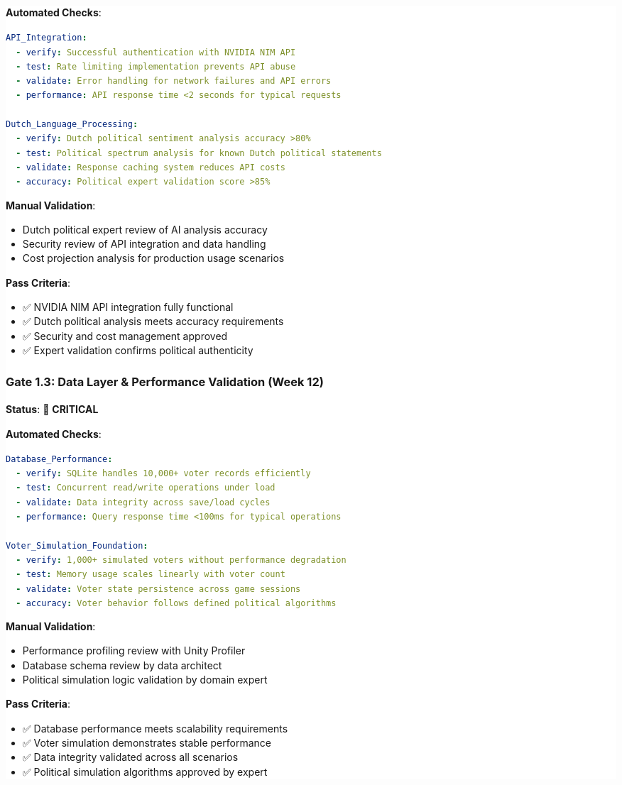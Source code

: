 **Automated Checks**:
```yaml
API_Integration:
  - verify: Successful authentication with NVIDIA NIM API
  - test: Rate limiting implementation prevents API abuse
  - validate: Error handling for network failures and API errors
  - performance: API response time <2 seconds for typical requests

Dutch_Language_Processing:
  - verify: Dutch political sentiment analysis accuracy >80%
  - test: Political spectrum analysis for known Dutch political statements
  - validate: Response caching system reduces API costs
  - accuracy: Political expert validation score >85%
```

**Manual Validation**:
- Dutch political expert review of AI analysis accuracy
- Security review of API integration and data handling
- Cost projection analysis for production usage scenarios

**Pass Criteria**:
- ✅ NVIDIA NIM API integration fully functional
- ✅ Dutch political analysis meets accuracy requirements
- ✅ Security and cost management approved
- ✅ Expert validation confirms political authenticity

### Gate 1.3: Data Layer & Performance Validation (Week 12)
**Status**: 🔴 **CRITICAL**

**Automated Checks**:
```yaml
Database_Performance:
  - verify: SQLite handles 10,000+ voter records efficiently
  - test: Concurrent read/write operations under load
  - validate: Data integrity across save/load cycles
  - performance: Query response time <100ms for typical operations

Voter_Simulation_Foundation:
  - verify: 1,000+ simulated voters without performance degradation
  - test: Memory usage scales linearly with voter count
  - validate: Voter state persistence across game sessions
  - accuracy: Voter behavior follows defined political algorithms
```

**Manual Validation**:
- Performance profiling review with Unity Profiler
- Database schema review by data architect
- Political simulation logic validation by domain expert

**Pass Criteria**:
- ✅ Database performance meets scalability requirements
- ✅ Voter simulation demonstrates stable performance
- ✅ Data integrity validated across all scenarios
- ✅ Political simulation algorithms approved by expert
